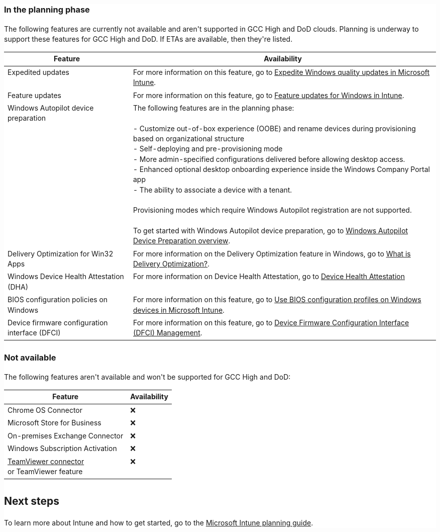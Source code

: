 ### In the planning phase

The following features are currently not available and aren't supported in GCC High and DoD clouds. Planning is underway to support these features for GCC High and DoD. If ETAs are available, then they're listed.

| Feature | Availability |
| --- | --- |
| Expedited updates | For more information on this feature, go to [Expedite Windows quality updates in Microsoft Intune](../protect/windows-10-expedite-updates.md). |
| Feature updates | For more information on this feature, go to [Feature updates for Windows in Intune](../protect/windows-10-feature-updates.md). |
| Windows Autopilot device preparation| The following features are in the planning phase: </br></br>- Customize out-of-box experience (OOBE) and rename devices during provisioning based on organizational structure </br>- Self-deploying and pre-provisioning mode </br>- More admin-specified configurations delivered before allowing desktop access. </br>- Enhanced optional desktop onboarding experience inside the Windows Company Portal app </br>- The ability to associate a device with a tenant. </br></br>Provisioning modes which require Windows Autopilot registration are not supported. </br></br>To get started with Windows Autopilot device preparation, go to [Windows Autopilot Device Preparation overview](/autopilot/device-preparation/overview).|
| Delivery Optimization for Win32 Apps | For more information on the Delivery Optimization feature in Windows, go to [What is Delivery Optimization?](/windows/deployment/do/waas-delivery-optimization). |
| Windows Device Health Attestation (DHA)| For more information on Device Health Attestation, go to [Device Health Attestation](/windows-server/security/device-health-attestation) |
| BIOS configuration policies on Windows | For more information on this feature, go to [Use BIOS configuration profiles on Windows devices in Microsoft Intune](../configuration/bios-configuration.md). |
| Device firmware configuration interface (DFCI) | For more information on this feature, go to [Device Firmware Configuration Interface (DFCI) Management](/autopilot/dfci-management).|

### Not available

The following features aren't available and won't be supported for GCC High and DoD:

| Feature | Availability |
| --- | --- |
| Chrome OS Connector | ❌ |
| Microsoft Store for Business | ❌ |
| On-premises Exchange Connector | ❌ |
| Windows Subscription Activation | ❌ |
| [TeamViewer connector](../fundamentals/teamviewer-support.md) </br>or TeamViewer feature | ❌ |

## Next steps

To learn more about Intune and how to get started, go to the [Microsoft Intune planning guide](intune-planning-guide.md).
